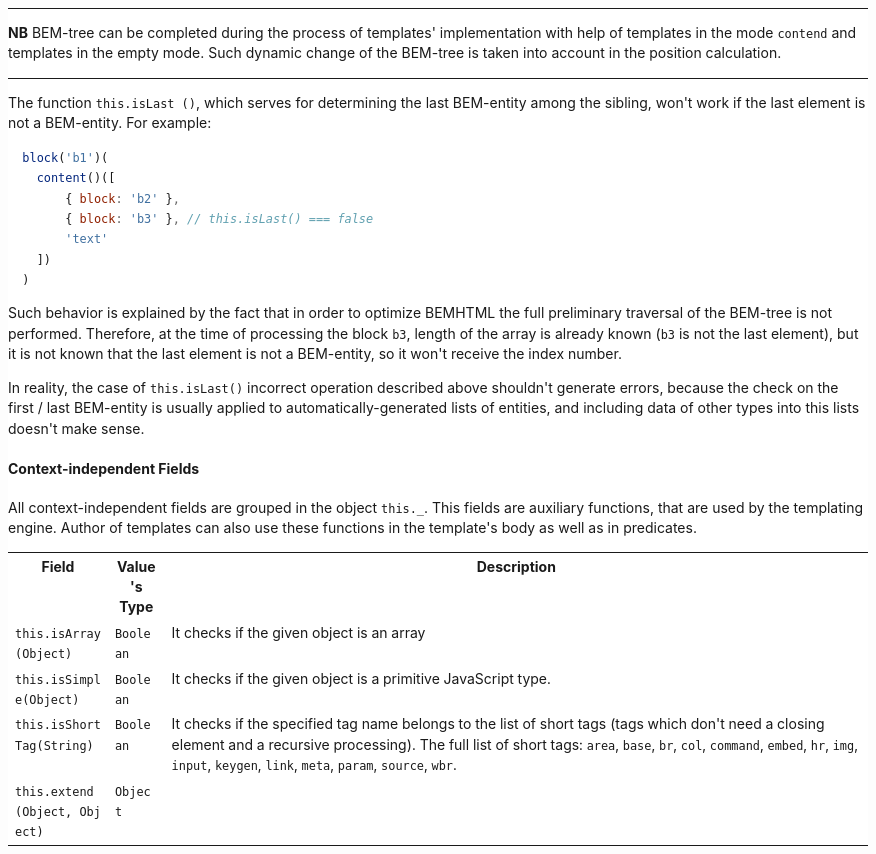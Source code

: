 ***
**NB** BEM-tree can be completed during the process of templates' implementation with help of templates in the mode `contend` and templates in the empty mode.
Such dynamic change of the BEM-tree is taken into account in the position calculation.
***

The function `this.isLast ()`, which serves for determining the last BEM-entity among the sibling, won't work if the last element is not a BEM-entity.
For example:

```js
  block('b1')(
  	content()([
    	{ block: 'b2' },
    	{ block: 'b3' }, // this.isLast() === false
    	'text'
	])
  )
```

Such behavior is explained by the fact that in order to optimize BEMHTML the full preliminary traversal of the BEM-tree is not performed.
Therefore, at the time of processing the block `b3`, length of the array is already known (`b3` is not the last element), but it is not known that the last element is not a BEM-entity, so it won't receive the index number.

In reality, the case of `this.isLast()` incorrect operation described above shouldn't generate errors, because the check on the first / last BEM-entity is usually applied to automatically-generated lists of entities, and including data of other types into this lists doesn't make sense.

<a name="context_independent"></a>

#### Context-independent Fields

All context-independent fields are grouped in the object `this._`. This fields are auxiliary functions, that are used by the templating engine.
Author of templates can also use these functions in the template's body as well as in predicates.

<table>
<tr>
    <th>Field</th>
    <th>Value's Type</th>
    <th>Description</th>
</tr>
<tr>
    <td><code>this.isArray(Object)</code></td>
    <td><code>Boolean</code></td>
    <td>It checks if the given object is an array</td>
</tr>
<tr>
    <td><code>this.isSimple(Object)</code></td>
    <td><code>Boolean</code></td>
    <td>It checks if the given object is a primitive JavaScript type.</td>
</tr>
<tr>
    <td><code>this.isShortTag(String)</code></td>
    <td><code>Boolean</code></td>
    <td>It checks if the specified tag name belongs to the list of short tags (tags which don't need a closing element and a recursive processing). The full list of short tags: <code>area</code>, <code>base</code>, <code>br</code>, <code>col</code>, <code>command</code>, <code>embed</code>, <code>hr</code>, <code>img</code>, <code>input</code>,
    <code>keygen</code>, <code>link</code>, <code>meta</code>, <code>param</code>, <code>source</code>, <code>wbr</code>.</td>
</tr>
<tr>
    <td><code>this.extend(Object, Object)</code></td>
    <td><code>Object</code></td>